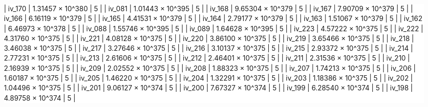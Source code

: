 | iv_170 | 1.31457 × 10^380 | 5 |
| iv_081 | 1.01443 × 10^395 | 5 |
| iv_168 | 9.65304 × 10^379 | 5 |
| iv_167 | 7.90709 × 10^379 | 5 |
| iv_166 | 6.16119 × 10^379 | 5 |
| iv_165 | 4.41531 × 10^379 | 5 |
| iv_164 | 2.79177 × 10^379 | 5 |
| iv_163 | 1.51067 × 10^379 | 5 |
| iv_162 | 6.46973 × 10^378 | 5 |
| iv_088 | 1.55746 × 10^395 | 5 |
| iv_089 | 1.64628 × 10^395 | 5 |
| iv_223 | 4.57222 × 10^375 | 5 |
| iv_222 | 4.31760 × 10^375 | 5 |
| iv_221 | 4.08128 × 10^375 | 5 |
| iv_220 | 3.86100 × 10^375 | 5 |
| iv_219 | 3.65466 × 10^375 | 5 |
| iv_218 | 3.46038 × 10^375 | 5 |
| iv_217 | 3.27646 × 10^375 | 5 |
| iv_216 | 3.10137 × 10^375 | 5 |
| iv_215 | 2.93372 × 10^375 | 5 |
| iv_214 | 2.77231 × 10^375 | 5 |
| iv_213 | 2.61606 × 10^375 | 5 |
| iv_212 | 2.46401 × 10^375 | 5 |
| iv_211 | 2.31536 × 10^375 | 5 |
| iv_210 | 2.16939 × 10^375 | 5 |
| iv_209 | 2.02552 × 10^375 | 5 |
| iv_208 | 1.88323 × 10^375 | 5 |
| iv_207 | 1.74213 × 10^375 | 5 |
| iv_206 | 1.60187 × 10^375 | 5 |
| iv_205 | 1.46220 × 10^375 | 5 |
| iv_204 | 1.32291 × 10^375 | 5 |
| iv_203 | 1.18386 × 10^375 | 5 |
| iv_202 | 1.04496 × 10^375 | 5 |
| iv_201 | 9.06127 × 10^374 | 5 |
| iv_200 | 7.67327 × 10^374 | 5 |
| iv_199 | 6.28540 × 10^374 | 5 |
| iv_198 | 4.89758 × 10^374 | 5 |